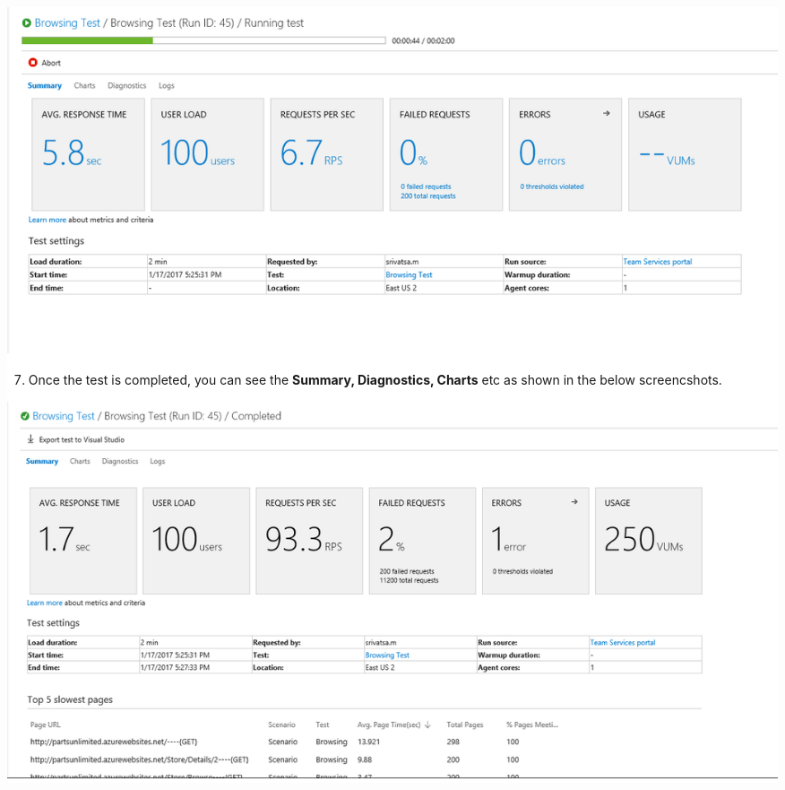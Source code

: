  <img src="images/image92.png">
 
7. Once the test is completed, you can see the **Summary, Diagnostics, Charts** etc as shown in the below screencshots.

 <img src="images/image93.png">
 